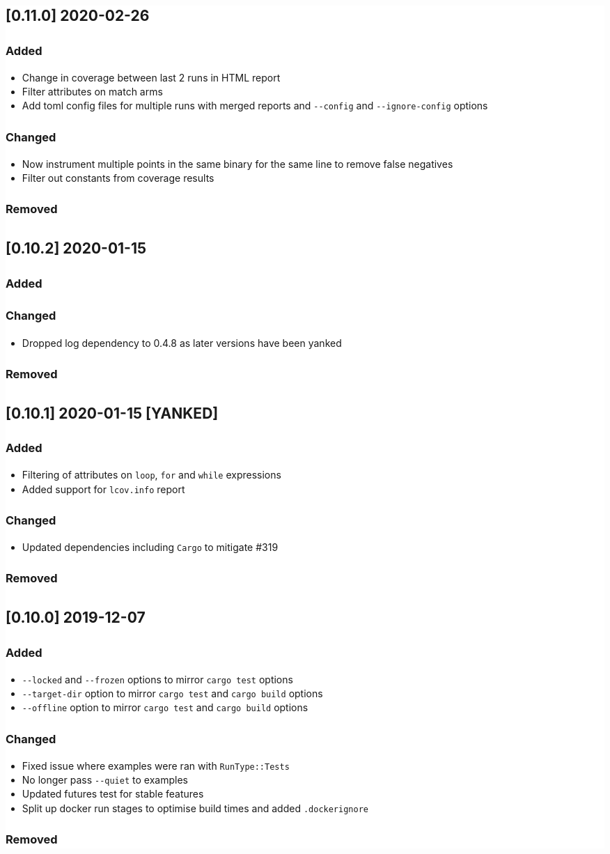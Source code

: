 ## [0.11.0] 2020-02-26
### Added
- Change in coverage between last 2 runs in HTML report
- Filter attributes on match arms
- Add toml config files for multiple runs with merged reports and `--config` and `--ignore-config` options 

### Changed
- Now instrument multiple points in the same binary for the same line to remove false negatives
- Filter out constants from coverage results

### Removed

## [0.10.2] 2020-01-15
### Added

### Changed
- Dropped log dependency to 0.4.8 as later versions have been yanked

### Removed

## [0.10.1] 2020-01-15 [YANKED]
### Added
- Filtering of attributes on `loop`, `for` and `while` expressions
- Added support for `lcov.info` report

### Changed
- Updated dependencies including `Cargo` to mitigate #319

### Removed

## [0.10.0] 2019-12-07
### Added
- `--locked` and `--frozen` options to mirror `cargo test` options
- `--target-dir` option to mirror `cargo test` and `cargo build` options
- `--offline` option to mirror `cargo test` and `cargo build` options

### Changed
- Fixed issue where examples were ran with `RunType::Tests`
- No longer pass `--quiet` to examples
- Updated futures test for stable features
- Split up docker run stages to optimise build times and added `.dockerignore`

### Removed
